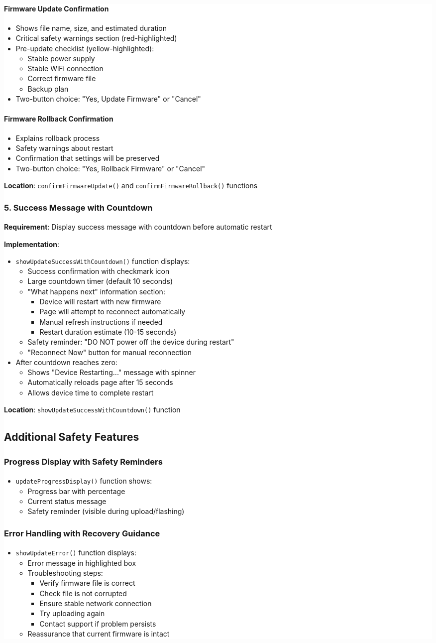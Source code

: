 #### Firmware Update Confirmation
- Shows file name, size, and estimated duration
- Critical safety warnings section (red-highlighted)
- Pre-update checklist (yellow-highlighted):
  - Stable power supply
  - Stable WiFi connection
  - Correct firmware file
  - Backup plan
- Two-button choice: "Yes, Update Firmware" or "Cancel"

#### Firmware Rollback Confirmation
- Explains rollback process
- Safety warnings about restart
- Confirmation that settings will be preserved
- Two-button choice: "Yes, Rollback Firmware" or "Cancel"

**Location**: `confirmFirmwareUpdate()` and `confirmFirmwareRollback()` functions

### 5. Success Message with Countdown
**Requirement**: Display success message with countdown before automatic restart

**Implementation**:
- `showUpdateSuccessWithCountdown()` function displays:
  - Success confirmation with checkmark icon
  - Large countdown timer (default 10 seconds)
  - "What happens next" information section:
    - Device will restart with new firmware
    - Page will attempt to reconnect automatically
    - Manual refresh instructions if needed
    - Restart duration estimate (10-15 seconds)
  - Safety reminder: "DO NOT power off the device during restart"
  - "Reconnect Now" button for manual reconnection
- After countdown reaches zero:
  - Shows "Device Restarting..." message with spinner
  - Automatically reloads page after 15 seconds
  - Allows device time to complete restart

**Location**: `showUpdateSuccessWithCountdown()` function

## Additional Safety Features

### Progress Display with Safety Reminders
- `updateProgressDisplay()` function shows:
  - Progress bar with percentage
  - Current status message
  - Safety reminder (visible during upload/flashing)

### Error Handling with Recovery Guidance
- `showUpdateError()` function displays:
  - Error message in highlighted box
  - Troubleshooting steps:
    - Verify firmware file is correct
    - Check file is not corrupted
    - Ensure stable network connection
    - Try uploading again
    - Contact support if problem persists
  - Reassurance that current firmware is intact
